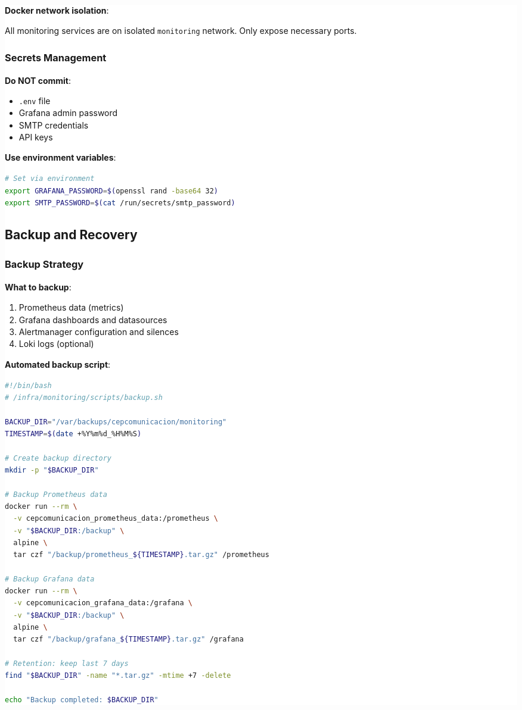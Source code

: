 **Docker network isolation**:

All monitoring services are on isolated `monitoring` network. Only expose necessary ports.

### Secrets Management

**Do NOT commit**:
- `.env` file
- Grafana admin password
- SMTP credentials
- API keys

**Use environment variables**:

```bash
# Set via environment
export GRAFANA_PASSWORD=$(openssl rand -base64 32)
export SMTP_PASSWORD=$(cat /run/secrets/smtp_password)
```

## Backup and Recovery

### Backup Strategy

**What to backup**:
1. Prometheus data (metrics)
2. Grafana dashboards and datasources
3. Alertmanager configuration and silences
4. Loki logs (optional)

**Automated backup script**:

```bash
#!/bin/bash
# /infra/monitoring/scripts/backup.sh

BACKUP_DIR="/var/backups/cepcomunicacion/monitoring"
TIMESTAMP=$(date +%Y%m%d_%H%M%S)

# Create backup directory
mkdir -p "$BACKUP_DIR"

# Backup Prometheus data
docker run --rm \
  -v cepcomunicacion_prometheus_data:/prometheus \
  -v "$BACKUP_DIR:/backup" \
  alpine \
  tar czf "/backup/prometheus_${TIMESTAMP}.tar.gz" /prometheus

# Backup Grafana data
docker run --rm \
  -v cepcomunicacion_grafana_data:/grafana \
  -v "$BACKUP_DIR:/backup" \
  alpine \
  tar czf "/backup/grafana_${TIMESTAMP}.tar.gz" /grafana

# Retention: keep last 7 days
find "$BACKUP_DIR" -name "*.tar.gz" -mtime +7 -delete

echo "Backup completed: $BACKUP_DIR"
```

